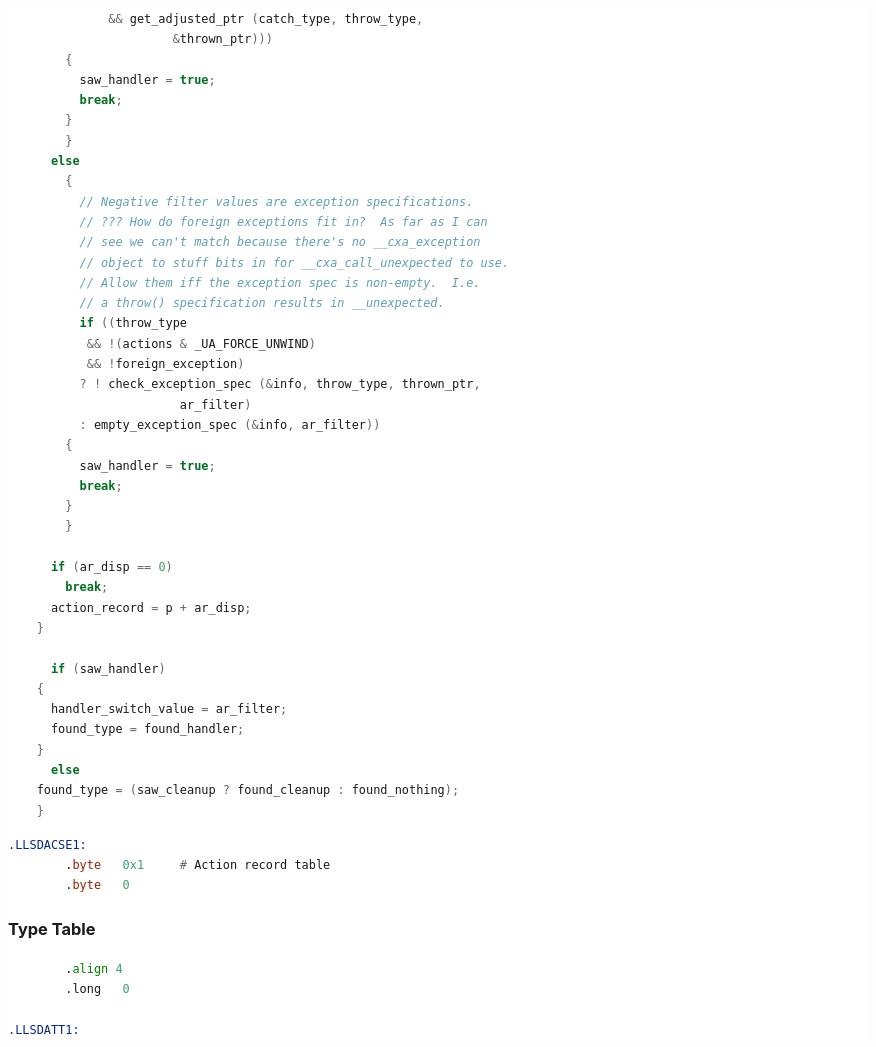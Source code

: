 ``` c
		      && get_adjusted_ptr (catch_type, throw_type,
					   &thrown_ptr)))
		{
		  saw_handler = true;
		  break;
		}
	    }
	  else
	    {
	      // Negative filter values are exception specifications.
	      // ??? How do foreign exceptions fit in?  As far as I can
	      // see we can't match because there's no __cxa_exception
	      // object to stuff bits in for __cxa_call_unexpected to use.
	      // Allow them iff the exception spec is non-empty.  I.e.
	      // a throw() specification results in __unexpected.
	      if ((throw_type
		   && !(actions & _UA_FORCE_UNWIND)
		   && !foreign_exception)
		  ? ! check_exception_spec (&info, throw_type, thrown_ptr,
					    ar_filter)
		  : empty_exception_spec (&info, ar_filter))
		{
		  saw_handler = true;
		  break;
		}
	    }

	  if (ar_disp == 0)
	    break;
	  action_record = p + ar_disp;
	}

      if (saw_handler)
	{
	  handler_switch_value = ar_filter;
	  found_type = found_handler;
	}
      else
	found_type = (saw_cleanup ? found_cleanup : found_nothing);
    }
```

``` asm
.LLSDACSE1:
        .byte   0x1     # Action record table
        .byte   0
```

### Type Table

```asm
        .align 4
        .long   0

.LLSDATT1:
```
